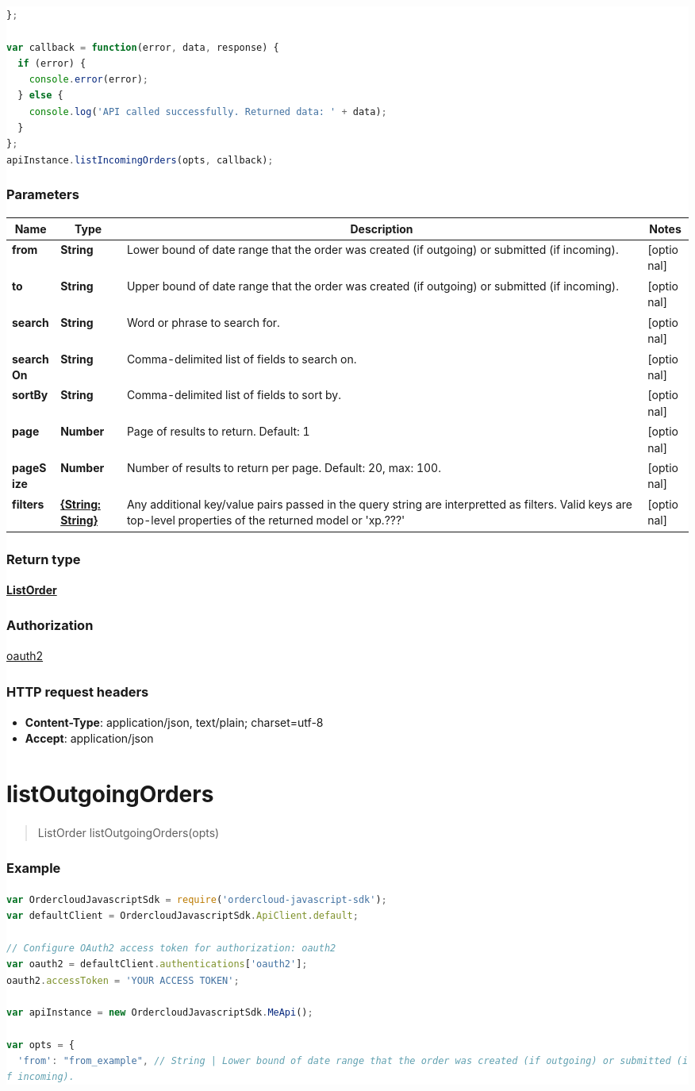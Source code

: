 ```javascript
};

var callback = function(error, data, response) {
  if (error) {
    console.error(error);
  } else {
    console.log('API called successfully. Returned data: ' + data);
  }
};
apiInstance.listIncomingOrders(opts, callback);
```

### Parameters

Name | Type | Description  | Notes
------------- | ------------- | ------------- | -------------
 **from** | **String**| Lower bound of date range that the order was created (if outgoing) or submitted (if incoming). | [optional] 
 **to** | **String**| Upper bound of date range that the order was created (if outgoing) or submitted (if incoming). | [optional] 
 **search** | **String**| Word or phrase to search for. | [optional] 
 **searchOn** | **String**| Comma-delimited list of fields to search on. | [optional] 
 **sortBy** | **String**| Comma-delimited list of fields to sort by. | [optional] 
 **page** | **Number**| Page of results to return. Default: 1 | [optional] 
 **pageSize** | **Number**| Number of results to return per page. Default: 20, max: 100. | [optional] 
 **filters** | [**{String: String}**](String.md)| Any additional key/value pairs passed in the query string are interpretted as filters. Valid keys are top-level properties of the returned model or &#39;xp.???&#39; | [optional] 

### Return type

[**ListOrder**](ListOrder.md)

### Authorization

[oauth2](../README.md#oauth2)

### HTTP request headers

 - **Content-Type**: application/json, text/plain; charset=utf-8
 - **Accept**: application/json

<a name="listOutgoingOrders"></a>
# **listOutgoingOrders**
> ListOrder listOutgoingOrders(opts)



### Example
```javascript
var OrdercloudJavascriptSdk = require('ordercloud-javascript-sdk');
var defaultClient = OrdercloudJavascriptSdk.ApiClient.default;

// Configure OAuth2 access token for authorization: oauth2
var oauth2 = defaultClient.authentications['oauth2'];
oauth2.accessToken = 'YOUR ACCESS TOKEN';

var apiInstance = new OrdercloudJavascriptSdk.MeApi();

var opts = { 
  'from': "from_example", // String | Lower bound of date range that the order was created (if outgoing) or submitted (if incoming).
```
